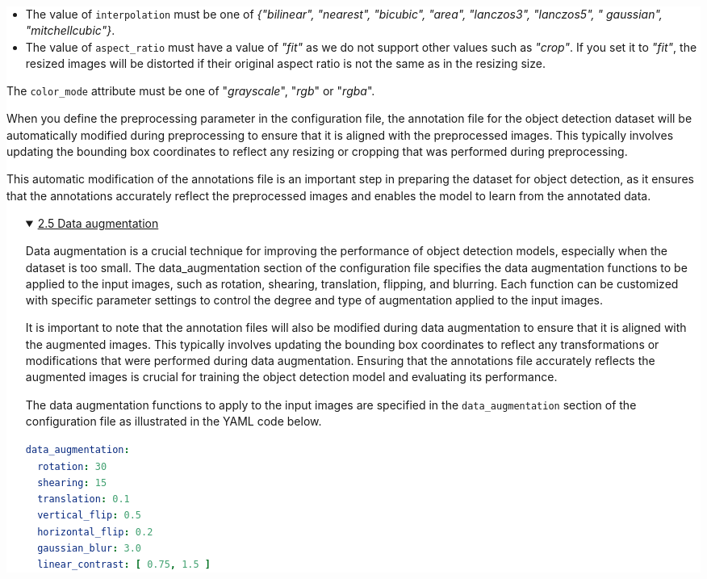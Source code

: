 - The value of `interpolation` must be one of *{"bilinear", "nearest", "bicubic", "area", "lanczos3", "lanczos5", "
  gaussian", "mitchellcubic"}*.
- The value of `aspect_ratio`  must have a value of  *"fit"* as we do not support other values such as *"crop"*. If you
  set it to *"fit"*, the resized images will be
  distorted if their original aspect ratio is not the same as in the resizing size.

The `color_mode` attribute must be one of "*grayscale*", "*rgb*" or "*rgba*".

When you define the preprocessing parameter in the configuration file, the annotation file for the object detection
dataset will be automatically modified during preprocessing to ensure that it is aligned with the preprocessed images.
This typically involves updating the bounding box coordinates to reflect any resizing or cropping that was performed
during preprocessing.

This automatic modification of the annotations file is an important step in preparing
the dataset for object detection, as it ensures that the annotations accurately reflect the preprocessed images and
enables the model to learn from the annotated data.

</details></ul>
<ul><details open><summary><a href="#2-5">2.5 Data augmentation</a></summary><a id="2-5"></a>

Data augmentation is a crucial technique for improving the performance of object detection models, especially when the
dataset is too small. The data_augmentation section of the configuration file specifies the data augmentation functions
to be applied to the input images, such as rotation, shearing, translation, flipping, and blurring. Each function can be
customized with specific parameter settings to control the degree and type of augmentation applied to the input images.

It is important to note that the annotation files will also be modified during data
augmentation to ensure that it is aligned with the augmented images. This typically involves updating the bounding box
coordinates to reflect any transformations or modifications that were performed during data augmentation. Ensuring that
the annotations file accurately reflects the augmented images is crucial for training the object detection model and
evaluating its performance.

The data augmentation functions to apply to the input images are specified in the `data_augmentation` section of the
configuration file as illustrated in the YAML code below.

```yaml
data_augmentation:
  rotation: 30
  shearing: 15
  translation: 0.1
  vertical_flip: 0.5
  horizontal_flip: 0.2
  gaussian_blur: 3.0
  linear_contrast: [ 0.75, 1.5 ]
```
